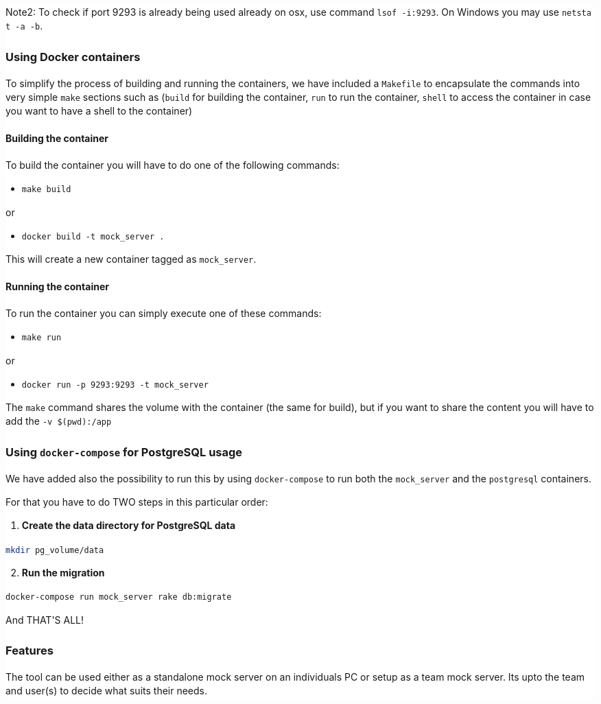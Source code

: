 Note2: To check if port 9293 is already being used already on osx, use command `lsof -i:9293`. On Windows you may use `netstat -a -b`.

### Using Docker containers

To simplify the process of building and running the containers, we have included a `Makefile` to encapsulate the commands into very simple `make` sections such as (`build` for building the container, `run` to run the container, `shell` to access the container in case you want to have a shell to the container)

#### Building the container

To build the container you will have to do one of the following commands:

- `make build`

or

- `docker build -t mock_server .`

This will create a new container tagged as `mock_server`.

#### Running the container

To run the container you can simply execute one of these commands:

- `make run`

or

- `docker run -p 9293:9293 -t mock_server`

The `make` command shares the volume with the container (the same for build), but if you want to share the content you will have to add the `-v $(pwd):/app`

### Using `docker-compose` for PostgreSQL usage

We have added also the possibility to run this by using `docker-compose` to run both the `mock_server` and the `postgresql` containers.

For that you have to do TWO steps in this particular order:

1. **Create the data directory for PostgreSQL data**

``` sh
mkdir pg_volume/data
```

2. **Run the migration**

``` sh
docker-compose run mock_server rake db:migrate
```

And THAT'S ALL!

### Features

The tool can be used either as a standalone mock server on an individuals PC or setup as a team mock server. Its upto the team and user(s) to
decide what suits their needs.
